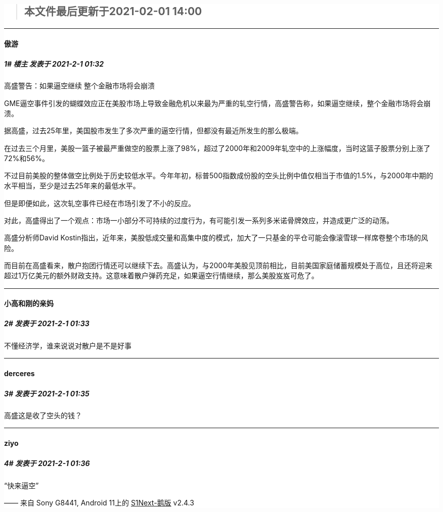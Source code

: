 > ## **本文件最后更新于2021-02-01 14:00** 


-----

####  傲游  
##### 1#       楼主       发表于 2021-2-1 01:32


高盛警告：如果逼空继续 整个金融市场将会崩溃


GME逼空事件引发的蝴蝶效应正在美股市场上导致金融危机以来最为严重的轧空行情，高盛警告称，如果逼空继续，整个金融市场将会崩溃。


据高盛，过去25年里，美国股市发生了多次严重的逼空行情，但都没有最近所发生的那么极端。


在过去三个月里，美股一篮子被最严重做空的股票上涨了98%，超过了2000年和2009年轧空中的上涨幅度，当时这篮子股票分别上涨了72%和56%。


不过目前美股的整体做空比例处于历史较低水平。今年年初，标普500指数成份股的空头比例中值仅相当于市值的1.5%，与2000年中期的水平相当，至少是过去25年来的最低水平。


但是即便如此，这次轧空事件已经在市场引发了不小的反应。


对此，高盛得出了一个观点：市场一小部分不可持续的过度行为，有可能引发一系列多米诺骨牌效应，并造成更广泛的动荡。


高盛分析师David Kostin指出，近年来，美股低成交量和高集中度的模式，加大了一只基金的平仓可能会像滚雪球一样席卷整个市场的风险。


而目前在高盛看来，散户抱团行情还可以继续下去。高盛认为，与2000年美股见顶前相比，目前美国家庭储蓄规模处于高位，且还将迎来超过1万亿美元的额外财政支持。这意味着散户弹药充足，如果逼空行情继续，那么美股岌岌可危了。


-----

####  小高和刚的亲妈  
##### 2#       发表于 2021-2-1 01:33


不懂经济学，谁来说说对散户是不是好事


-----

####  derceres  
##### 3#       发表于 2021-2-1 01:35


高盛这是收了空头的钱？


-----

####  ziyo  
##### 4#       发表于 2021-2-1 01:36


“快来逼空”

—— 来自 Sony G8441, Android 11上的 [S1Next-鹅版](https://github.com/ykrank/S1-Next/releases) v2.4.3
